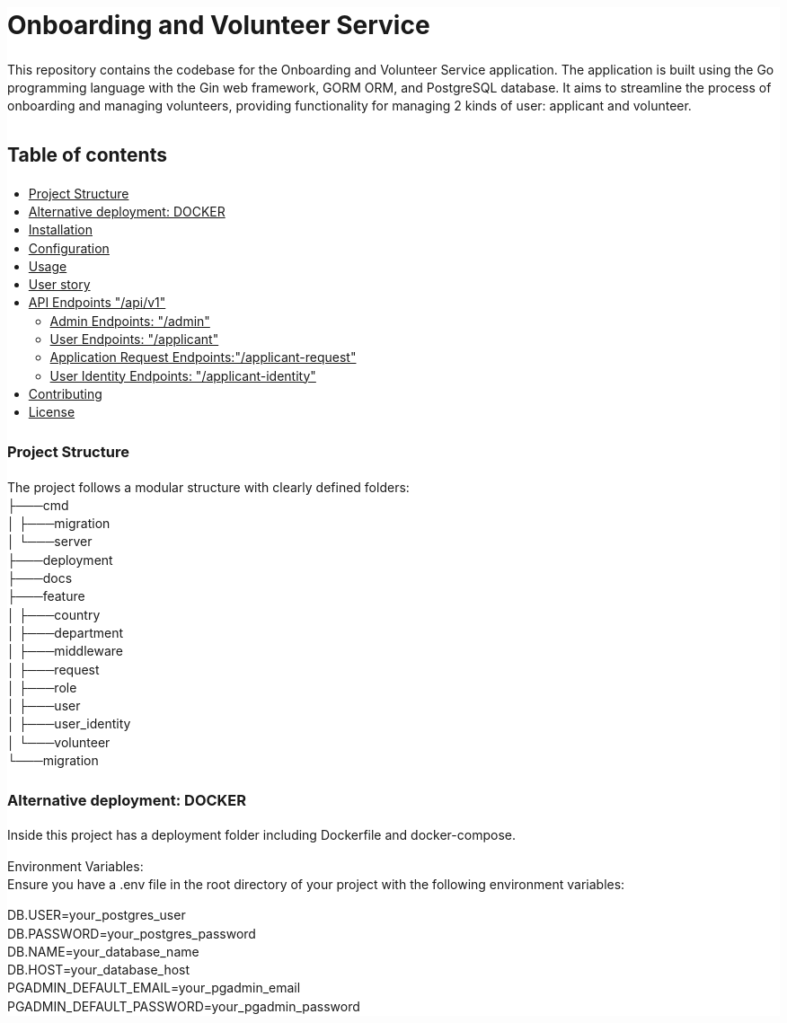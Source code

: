  # Onboarding and Volunteer Service

This repository contains the codebase for the Onboarding and Volunteer Service application. The application is built using the Go programming language with the Gin web framework, GORM ORM, and PostgreSQL database. It aims to streamline the process of onboarding and managing volunteers, providing functionality for managing 2 kinds of user: applicant and volunteer.

## Table of contents

- [Project Structure](#project-structure)
- [Alternative deployment: DOCKER](#alternative-deployment-docker)
- [Installation](#installation)
- [Configuration](#configuration)
- [Usage](#usage)
- [User story](#user-story)
- [API Endpoints "/api/v1"](#api-endpoints-apiv1)
  - [Admin Endpoints: "/admin"](#admin-endpoints-admin)
  - [User Endpoints: "/applicant"](#user-endpoints-applicant)
  - [Application Request Endpoints:"/applicant-request"](#application-request-endpointsapplicant-request)
  - [User Identity Endpoints: "/applicant-identity"](#user-identity-endpoints-applicant-identity)
- [Contributing](#contributing)
- [License](#license)
  
### Project Structure  
The project follows a modular structure with clearly defined folders:  
├───cmd  
│   ├───migration  
│   └───server  
├───deployment  
├───docs  
├───feature  
│   ├───country    
│   ├───department  
│   ├───middleware  
│   ├───request  
│   ├───role  
│   ├───user  
│   ├───user_identity  
│   └───volunteer  
└───migration  

### Alternative deployment: DOCKER  
Inside this project has a deployment folder including Dockerfile and docker-compose. 

Environment Variables:  
Ensure you have a .env file in the root directory of your project with the following environment variables:

DB.USER=your_postgres_user  
DB.PASSWORD=your_postgres_password  
DB.NAME=your_database_name  
DB.HOST=your_database_host  
PGADMIN_DEFAULT_EMAIL=your_pgadmin_email  
PGADMIN_DEFAULT_PASSWORD=your_pgadmin_password 
